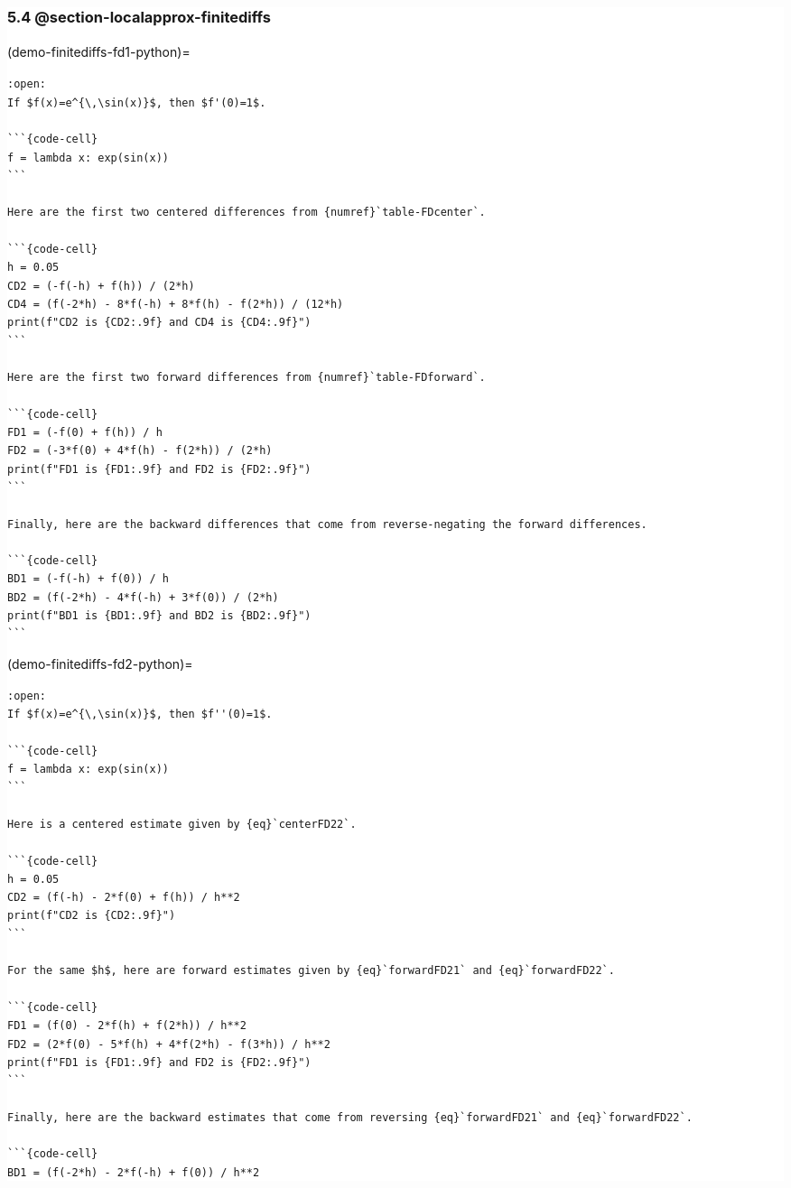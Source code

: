 ### 5.4 @section-localapprox-finitediffs

(demo-finitediffs-fd1-python)=
``````{dropdown} @demo-finitediffs-fd1
:open:
If $f(x)=e^{\,\sin(x)}$, then $f'(0)=1$.

```{code-cell}
f = lambda x: exp(sin(x))
```

Here are the first two centered differences from {numref}`table-FDcenter`.

```{code-cell}
h = 0.05
CD2 = (-f(-h) + f(h)) / (2*h)
CD4 = (f(-2*h) - 8*f(-h) + 8*f(h) - f(2*h)) / (12*h)
print(f"CD2 is {CD2:.9f} and CD4 is {CD4:.9f}")
```

Here are the first two forward differences from {numref}`table-FDforward`.

```{code-cell}
FD1 = (-f(0) + f(h)) / h
FD2 = (-3*f(0) + 4*f(h) - f(2*h)) / (2*h)
print(f"FD1 is {FD1:.9f} and FD2 is {FD2:.9f}")
```

Finally, here are the backward differences that come from reverse-negating the forward differences.

```{code-cell}
BD1 = (-f(-h) + f(0)) / h
BD2 = (f(-2*h) - 4*f(-h) + 3*f(0)) / (2*h)
print(f"BD1 is {BD1:.9f} and BD2 is {BD2:.9f}")
```
``````

(demo-finitediffs-fd2-python)=
``````{dropdown} @demo-finitediffs-fd2
:open:
If $f(x)=e^{\,\sin(x)}$, then $f''(0)=1$.

```{code-cell}
f = lambda x: exp(sin(x))
```

Here is a centered estimate given by {eq}`centerFD22`.

```{code-cell}
h = 0.05
CD2 = (f(-h) - 2*f(0) + f(h)) / h**2
print(f"CD2 is {CD2:.9f}")
```

For the same $h$, here are forward estimates given by {eq}`forwardFD21` and {eq}`forwardFD22`.

```{code-cell}
FD1 = (f(0) - 2*f(h) + f(2*h)) / h**2
FD2 = (2*f(0) - 5*f(h) + 4*f(2*h) - f(3*h)) / h**2
print(f"FD1 is {FD1:.9f} and FD2 is {FD2:.9f}")
```

Finally, here are the backward estimates that come from reversing {eq}`forwardFD21` and {eq}`forwardFD22`.

```{code-cell}
BD1 = (f(-2*h) - 2*f(-h) + f(0)) / h**2
``````